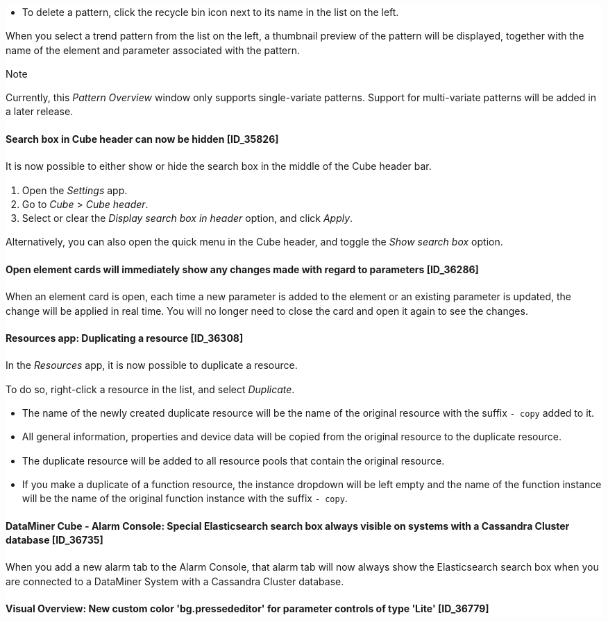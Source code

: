 - To delete a pattern, click the recycle bin icon next to its name in the list on the left.

When you select a trend pattern from the list on the left, a thumbnail preview of the pattern will be displayed, together with the name of the element and parameter associated with the pattern.

> [!NOTE]
> Currently, this *Pattern Overview* window only supports single-variate patterns. Support for multi-variate patterns will be added in a later release.

#### Search box in Cube header can now be hidden [ID_35826]



It is now possible to either show or hide the search box in the middle of the Cube header bar.

1. Open the *Settings* app.
1. Go to *Cube* > *Cube header*.
1. Select or clear the *Display search box in header* option, and click *Apply*.

Alternatively, you can also open the quick menu in the Cube header, and toggle the *Show search box* option.

#### Open element cards will immediately show any changes made with regard to parameters [ID_36286]



When an element card is open, each time a new parameter is added to the element or an existing parameter is updated, the change will be applied in real time. You will no longer need to close the card and open it again to see the changes.

#### Resources app: Duplicating a resource [ID_36308]



In the *Resources* app, it is now possible to duplicate a resource.

To do so, right-click a resource in the list, and select *Duplicate*.

- The name of the newly created duplicate resource will be the name of the original resource with the suffix `- copy` added to it.

- All general information, properties and device data will be copied from the original resource to the duplicate resource.

- The duplicate resource will be added to all resource pools that contain the original resource.

- If you make a duplicate of a function resource, the instance dropdown will be left empty and the name of the function instance will be the name of the original function instance with the suffix `- copy`.

#### DataMiner Cube - Alarm Console: Special Elasticsearch search box always visible on systems with a Cassandra Cluster database [ID_36735]



When you add a new alarm tab to the Alarm Console, that alarm tab will now always show the Elasticsearch search box when you are connected to a DataMiner System with a Cassandra Cluster database.

#### Visual Overview: New custom color 'bg.pressededitor' for parameter controls of type 'Lite' [ID_36779]
